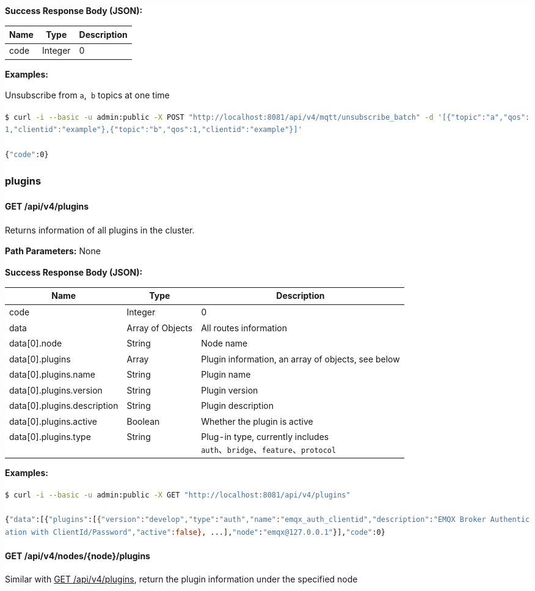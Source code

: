 **Success Response Body (JSON):**

| Name | Type    | Description |
| ---- | ------- | ----------- |
| code | Integer | 0           |

**Examples:**

Unsubscribe from `a`,` b` topics at one time

```bash
$ curl -i --basic -u admin:public -X POST "http://localhost:8081/api/v4/mqtt/unsubscribe_batch" -d '[{"topic":"a","qos":1,"clientid":"example"},{"topic":"b","qos":1,"clientid":"example"}]'

{"code":0}
```

### plugins
#### GET /api/v4/plugins
Returns information of all plugins in the cluster.

**Path Parameters:** None

**Success Response Body (JSON):**

| Name | Type | Description |
| ---- | --------- | ----------- |
| code | Integer   | 0         |
| data | Array of Objects | All routes information |
| data[0].node    | String    | Node name |
| data[0].plugins | Array     | Plugin information, an array of objects, see below |
| data[0].plugins.name        | String    | Plugin name |
| data[0].plugins.version     | String    | Plugin version |
| data[0].plugins.description | String    | Plugin description |
| data[0].plugins.active      | Boolean   | Whether the plugin is active |
| data[0].plugins.type        | String    | Plug-in type, currently includes<br/>`auth`、`bridge`、`feature`、`protocol` |

**Examples:**

```bash
$ curl -i --basic -u admin:public -X GET "http://localhost:8081/api/v4/plugins"

{"data":[{"plugins":[{"version":"develop","type":"auth","name":"emqx_auth_clientid","description":"EMQX Broker Authentication with ClientId/Password","active":false}, ...],"node":"emqx@127.0.0.1"}],"code":0}
```

#### GET /api/v4/nodes/{node}/plugins
Similar with [GET /api/v4/plugins](#endpoint-get-plugins), return the plugin information under the specified node
